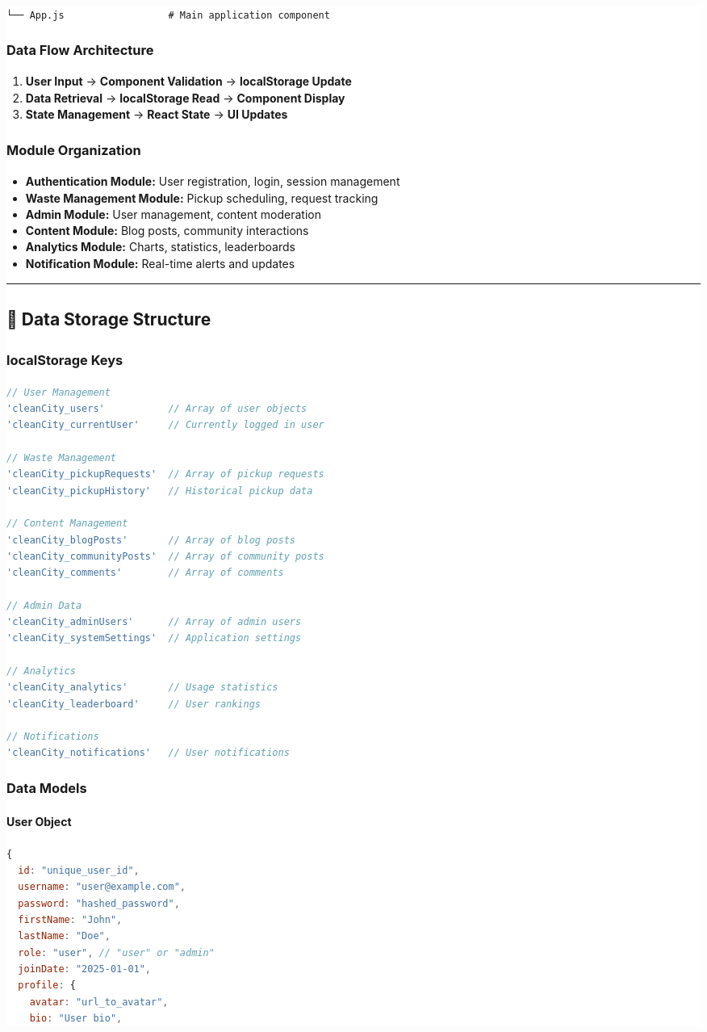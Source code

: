 ```
└── App.js                  # Main application component
```

### **Data Flow Architecture**
1. **User Input** → **Component Validation** → **localStorage Update**
2. **Data Retrieval** → **localStorage Read** → **Component Display**
3. **State Management** → **React State** → **UI Updates**

### **Module Organization**
- **Authentication Module:** User registration, login, session management
- **Waste Management Module:** Pickup scheduling, request tracking
- **Admin Module:** User management, content moderation
- **Content Module:** Blog posts, community interactions
- **Analytics Module:** Charts, statistics, leaderboards
- **Notification Module:** Real-time alerts and updates

---

## 💾 **Data Storage Structure**

### **localStorage Keys**
```javascript
// User Management
'cleanCity_users'           // Array of user objects
'cleanCity_currentUser'     // Currently logged in user

// Waste Management
'cleanCity_pickupRequests'  // Array of pickup requests
'cleanCity_pickupHistory'   // Historical pickup data

// Content Management
'cleanCity_blogPosts'       // Array of blog posts
'cleanCity_communityPosts'  // Array of community posts
'cleanCity_comments'        // Array of comments

// Admin Data
'cleanCity_adminUsers'      // Array of admin users
'cleanCity_systemSettings'  // Application settings

// Analytics
'cleanCity_analytics'       // Usage statistics
'cleanCity_leaderboard'     // User rankings

// Notifications
'cleanCity_notifications'   // User notifications
```

### **Data Models**

#### **User Object**
```javascript
{
  id: "unique_user_id",
  username: "user@example.com",
  password: "hashed_password",
  firstName: "John",
  lastName: "Doe",
  role: "user", // "user" or "admin"
  joinDate: "2025-01-01",
  profile: {
    avatar: "url_to_avatar",
    bio: "User bio",
```